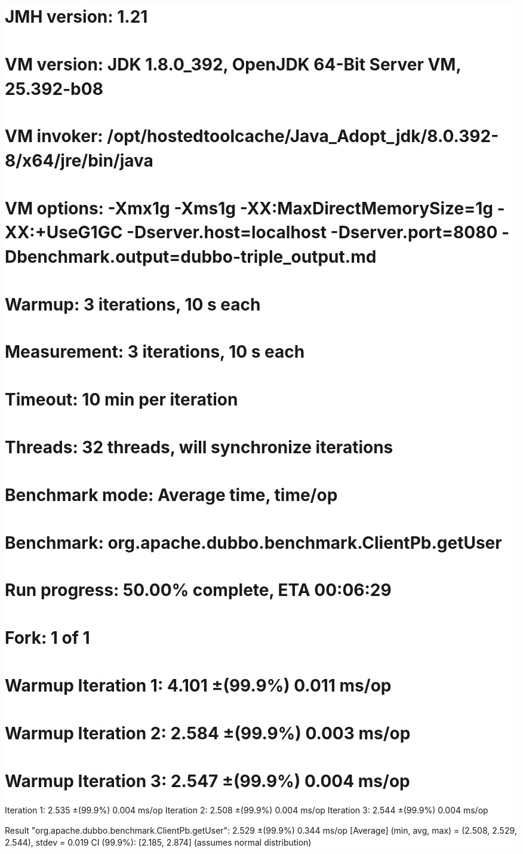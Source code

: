 
# JMH version: 1.21
# VM version: JDK 1.8.0_392, OpenJDK 64-Bit Server VM, 25.392-b08
# VM invoker: /opt/hostedtoolcache/Java_Adopt_jdk/8.0.392-8/x64/jre/bin/java
# VM options: -Xmx1g -Xms1g -XX:MaxDirectMemorySize=1g -XX:+UseG1GC -Dserver.host=localhost -Dserver.port=8080 -Dbenchmark.output=dubbo-triple_output.md
# Warmup: 3 iterations, 10 s each
# Measurement: 3 iterations, 10 s each
# Timeout: 10 min per iteration
# Threads: 32 threads, will synchronize iterations
# Benchmark mode: Average time, time/op
# Benchmark: org.apache.dubbo.benchmark.ClientPb.getUser

# Run progress: 50.00% complete, ETA 00:06:29
# Fork: 1 of 1
# Warmup Iteration   1: 4.101 ±(99.9%) 0.011 ms/op
# Warmup Iteration   2: 2.584 ±(99.9%) 0.003 ms/op
# Warmup Iteration   3: 2.547 ±(99.9%) 0.004 ms/op
Iteration   1: 2.535 ±(99.9%) 0.004 ms/op
Iteration   2: 2.508 ±(99.9%) 0.004 ms/op
Iteration   3: 2.544 ±(99.9%) 0.004 ms/op


Result "org.apache.dubbo.benchmark.ClientPb.getUser":
  2.529 ±(99.9%) 0.344 ms/op [Average]
  (min, avg, max) = (2.508, 2.529, 2.544), stdev = 0.019
  CI (99.9%): [2.185, 2.874] (assumes normal distribution)
